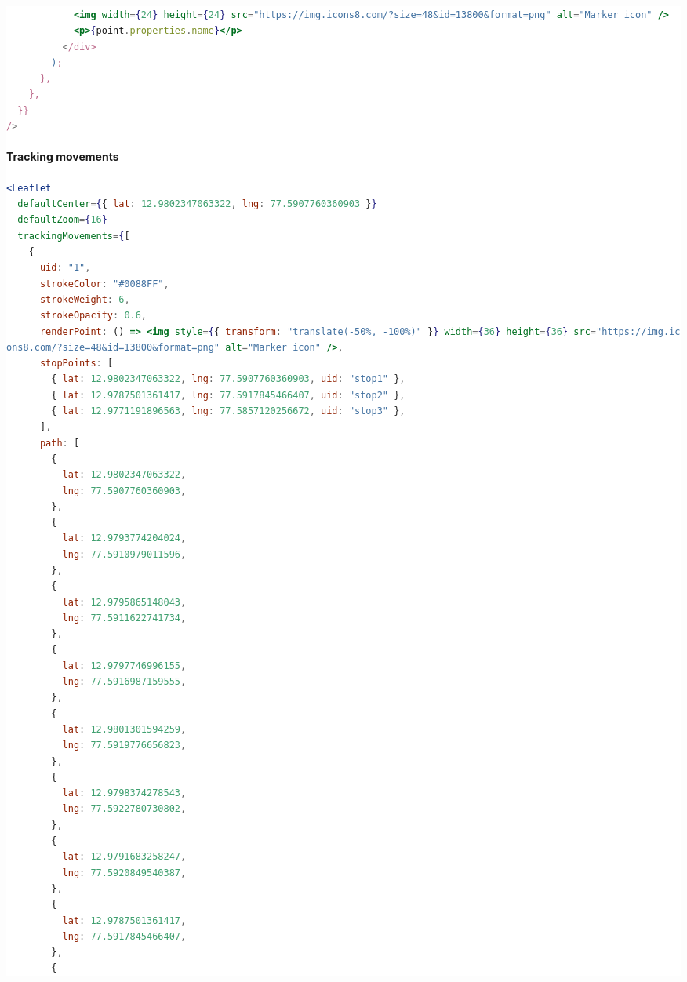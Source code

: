 ```jsx
            <img width={24} height={24} src="https://img.icons8.com/?size=48&id=13800&format=png" alt="Marker icon" />
            <p>{point.properties.name}</p>
          </div>
        );
      },
    },
  }}
/>
```

#### Tracking movements

```jsx
<Leaflet
  defaultCenter={{ lat: 12.9802347063322, lng: 77.5907760360903 }}
  defaultZoom={16}
  trackingMovements={[
    {
      uid: "1",
      strokeColor: "#0088FF",
      strokeWeight: 6,
      strokeOpacity: 0.6,
      renderPoint: () => <img style={{ transform: "translate(-50%, -100%)" }} width={36} height={36} src="https://img.icons8.com/?size=48&id=13800&format=png" alt="Marker icon" />,
      stopPoints: [
        { lat: 12.9802347063322, lng: 77.5907760360903, uid: "stop1" },
        { lat: 12.9787501361417, lng: 77.5917845466407, uid: "stop2" },
        { lat: 12.9771191896563, lng: 77.5857120256672, uid: "stop3" },
      ],
      path: [
        {
          lat: 12.9802347063322,
          lng: 77.5907760360903,
        },
        {
          lat: 12.9793774204024,
          lng: 77.5910979011596,
        },
        {
          lat: 12.9795865148043,
          lng: 77.5911622741734,
        },
        {
          lat: 12.9797746996155,
          lng: 77.5916987159555,
        },
        {
          lat: 12.9801301594259,
          lng: 77.5919776656823,
        },
        {
          lat: 12.9798374278543,
          lng: 77.5922780730802,
        },
        {
          lat: 12.9791683258247,
          lng: 77.5920849540387,
        },
        {
          lat: 12.9787501361417,
          lng: 77.5917845466407,
        },
        {
```